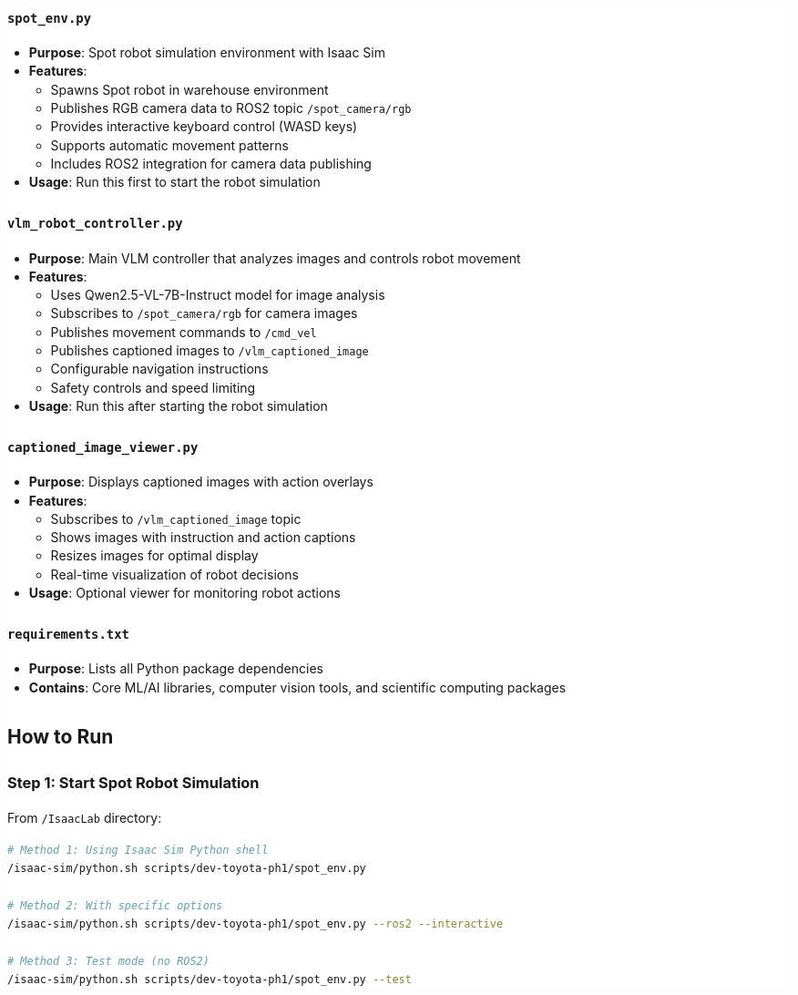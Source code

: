 ### `spot_env.py`
- **Purpose**: Spot robot simulation environment with Isaac Sim
- **Features**:
  - Spawns Spot robot in warehouse environment
  - Publishes RGB camera data to ROS2 topic `/spot_camera/rgb`
  - Provides interactive keyboard control (WASD keys)
  - Supports automatic movement patterns
  - Includes ROS2 integration for camera data publishing
- **Usage**: Run this first to start the robot simulation

### `vlm_robot_controller.py`
- **Purpose**: Main VLM controller that analyzes images and controls robot movement
- **Features**:
  - Uses Qwen2.5-VL-7B-Instruct model for image analysis
  - Subscribes to `/spot_camera/rgb` for camera images
  - Publishes movement commands to `/cmd_vel`
  - Publishes captioned images to `/vlm_captioned_image`
  - Configurable navigation instructions
  - Safety controls and speed limiting
- **Usage**: Run this after starting the robot simulation

### `captioned_image_viewer.py`
- **Purpose**: Displays captioned images with action overlays
- **Features**:
  - Subscribes to `/vlm_captioned_image` topic
  - Shows images with instruction and action captions
  - Resizes images for optimal display
  - Real-time visualization of robot decisions
- **Usage**: Optional viewer for monitoring robot actions

### `requirements.txt`
- **Purpose**: Lists all Python package dependencies
- **Contains**: Core ML/AI libraries, computer vision tools, and scientific computing packages

## How to Run

### Step 1: Start Spot Robot Simulation

From `/IsaacLab` directory:

```bash
# Method 1: Using Isaac Sim Python shell
/isaac-sim/python.sh scripts/dev-toyota-ph1/spot_env.py

# Method 2: With specific options
/isaac-sim/python.sh scripts/dev-toyota-ph1/spot_env.py --ros2 --interactive

# Method 3: Test mode (no ROS2)
/isaac-sim/python.sh scripts/dev-toyota-ph1/spot_env.py --test
```
